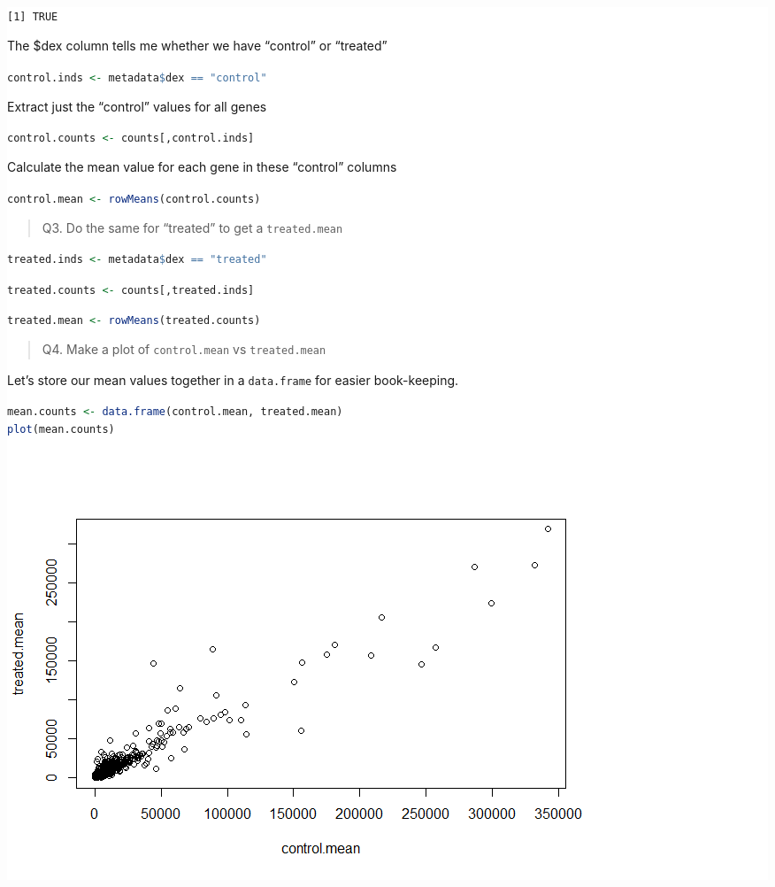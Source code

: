     [1] TRUE

The \$dex column tells me whether we have “control” or “treated”

``` r
control.inds <- metadata$dex == "control"
```

Extract just the “control” values for all genes

``` r
control.counts <- counts[,control.inds]
```

Calculate the mean value for each gene in these “control” columns

``` r
control.mean <- rowMeans(control.counts)
```

> Q3. Do the same for “treated” to get a `treated.mean`

``` r
treated.inds <- metadata$dex == "treated"
```

``` r
treated.counts <- counts[,treated.inds]
```

``` r
treated.mean <- rowMeans(treated.counts)
```

> Q4. Make a plot of `control.mean` vs `treated.mean`

Let’s store our mean values together in a `data.frame` for easier
book-keeping.

``` r
mean.counts <- data.frame(control.mean, treated.mean)
plot(mean.counts)
```

![](Class13_files/figure-commonmark/unnamed-chunk-14-1.png)
